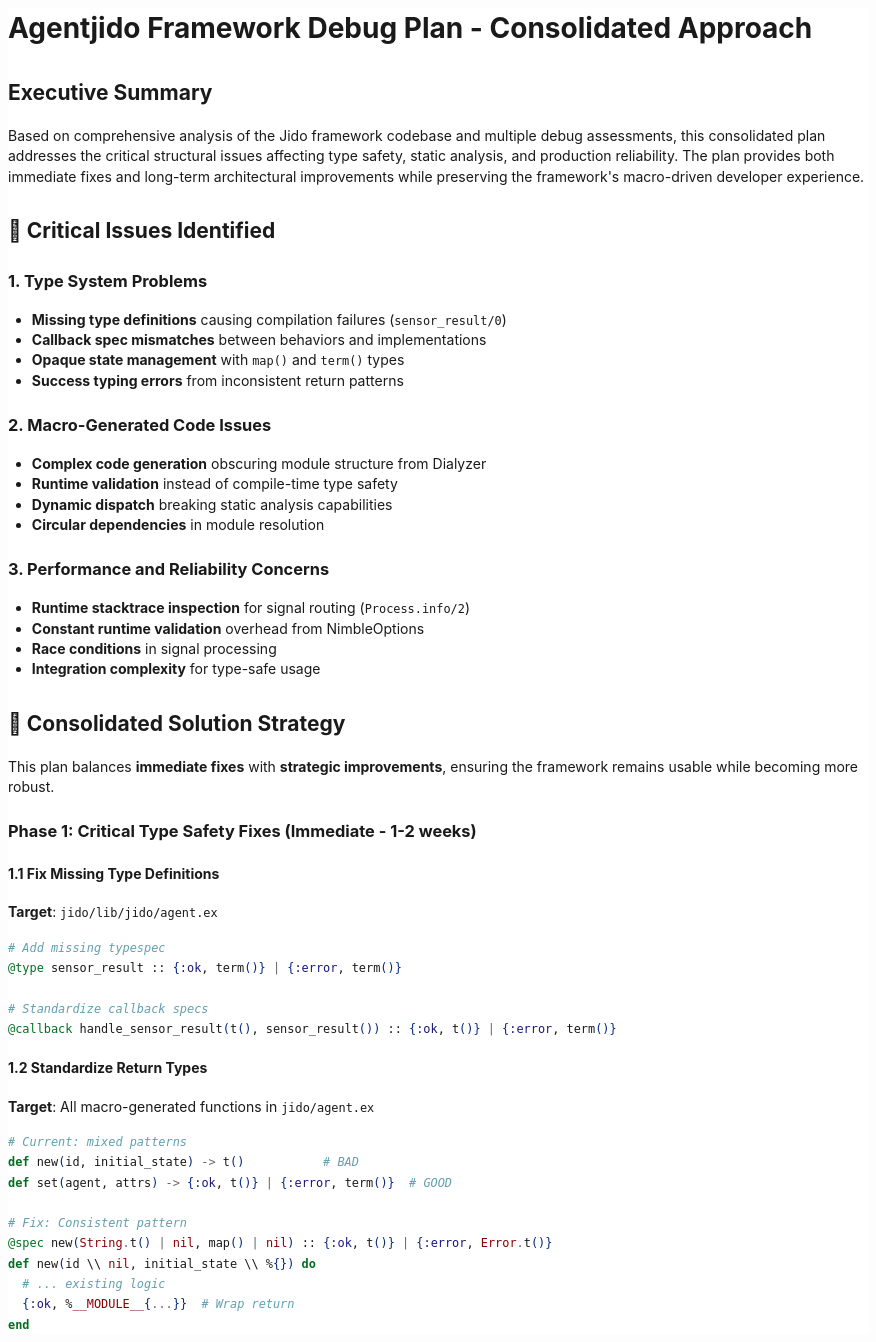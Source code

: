 # Agentjido Framework Debug Plan - Consolidated Approach

## Executive Summary

Based on comprehensive analysis of the Jido framework codebase and multiple debug assessments, this consolidated plan addresses the critical structural issues affecting type safety, static analysis, and production reliability. The plan provides both immediate fixes and long-term architectural improvements while preserving the framework's macro-driven developer experience.

## 🚨 Critical Issues Identified

### 1. Type System Problems
- **Missing type definitions** causing compilation failures (`sensor_result/0`)
- **Callback spec mismatches** between behaviors and implementations
- **Opaque state management** with `map()` and `term()` types
- **Success typing errors** from inconsistent return patterns

### 2. Macro-Generated Code Issues  
- **Complex code generation** obscuring module structure from Dialyzer
- **Runtime validation** instead of compile-time type safety
- **Dynamic dispatch** breaking static analysis capabilities
- **Circular dependencies** in module resolution

### 3. Performance and Reliability Concerns
- **Runtime stacktrace inspection** for signal routing (`Process.info/2`)
- **Constant runtime validation** overhead from NimbleOptions
- **Race conditions** in signal processing
- **Integration complexity** for type-safe usage

## 🎯 Consolidated Solution Strategy

This plan balances **immediate fixes** with **strategic improvements**, ensuring the framework remains usable while becoming more robust.

### Phase 1: Critical Type Safety Fixes (Immediate - 1-2 weeks)

#### 1.1 Fix Missing Type Definitions
**Target**: `jido/lib/jido/agent.ex`
```elixir
# Add missing typespec
@type sensor_result :: {:ok, term()} | {:error, term()}

# Standardize callback specs
@callback handle_sensor_result(t(), sensor_result()) :: {:ok, t()} | {:error, term()}
```

#### 1.2 Standardize Return Types
**Target**: All macro-generated functions in `jido/agent.ex`
```elixir
# Current: mixed patterns
def new(id, initial_state) -> t()           # BAD
def set(agent, attrs) -> {:ok, t()} | {:error, term()}  # GOOD

# Fix: Consistent pattern
@spec new(String.t() | nil, map() | nil) :: {:ok, t()} | {:error, Error.t()}
def new(id \\ nil, initial_state \\ %{}) do
  # ... existing logic
  {:ok, %__MODULE__{...}}  # Wrap return
end
```